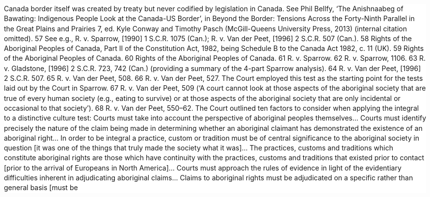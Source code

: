 Canada border itself was created by treaty
but never codified by legislation in
Canada. See Phil Bellfy, ‘The Anishnaabeg
of Bawating: Indigenous People Look at
the Canada-US Border’, in Beyond the
Border: Tensions Across the Forty-Ninth
Parallel in the Great Plains and Prairies 7,
ed. Kyle Conway and Timothy Pasch
(McGill-Queens University Press, 2013)
(internal citation omitted).
57 See e.g., R. v. Sparrow, [1990] 1 S.C.R.
1075 (Can.); R. v. Van der Peet, [1996] 2
S.C.R. 507 (Can.).
58 Rights of the Aboriginal Peoples of
Canada, Part II of the Constitution Act,
1982, being Schedule B to the Canada Act
1982, c. 11 (UK).
59 Rights of the Aboriginal Peoples of Canada.
60 Rights of the Aboriginal Peoples of
Canada.
61 R. v. Sparrow.
62 R. v. Sparrow, 1106.
63 R. v. Gladstone, [1996] 2 S.C.R. 723, 742
(Can.) (providing a summary of the
4-part Sparrow analysis).
64 R. v. Van der Peet, [1996] 2 S.C.R. 507.
65 R. v. Van der Peet, 508.
66 R. v. Van der Peet, 527. The Court
employed this test as the starting point for
the tests laid out by the Court in Sparrow.
67 R. v. Van der Peet, 509 (‘A court cannot
look at those aspects of the aboriginal
society that are true of every human
society (e.g., eating to survive) or at those
aspects of the aboriginal society that are
only incidental or occasional to that
society’).
68 R. v. Van der Peet, 550–62. The Court
outlined ten factors to consider when
applying the integral to a distinctive
culture test:
Courts must take into account the
perspective of aboriginal peoples
themselves... Courts must identify
precisely the nature of the claim being
made in determining whether an
aboriginal claimant has demonstrated the
existence of an aboriginal right... In order
to be integral a practice, custom or
tradition must be of central significance to
the aboriginal society in question [it was
one of the things that truly made the
society what it was]... The practices,
customs and traditions which constitute
aboriginal rights are those which have
continuity with the practices, customs and
traditions that existed prior to contact
[prior to the arrival of Europeans in North
America]... Courts must approach the
rules of evidence in light of the
evidentiary difficulties inherent in
adjudicating aboriginal claims... Claims to
aboriginal rights must be adjudicated on a
specific rather than general basis [must be